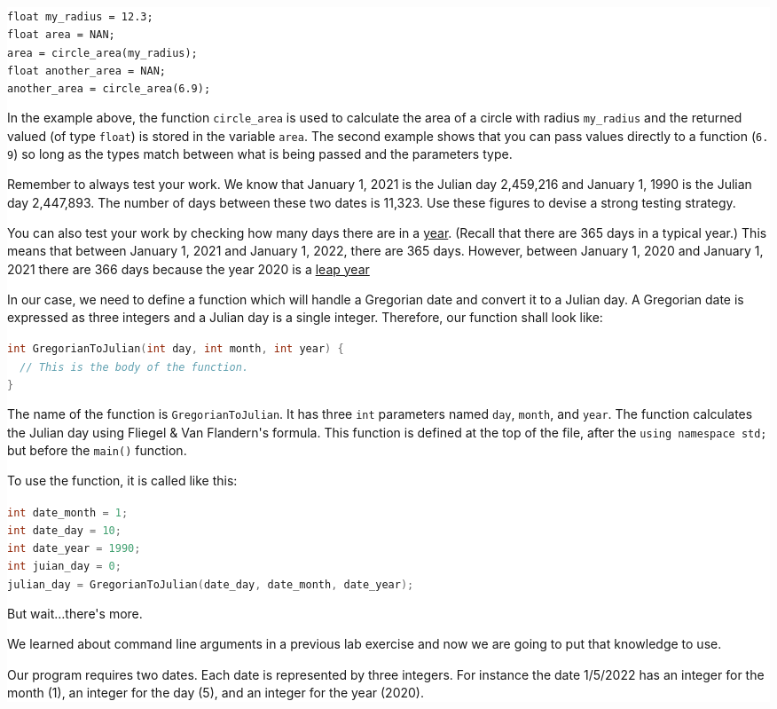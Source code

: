 ```
float my_radius = 12.3;
float area = NAN;
area = circle_area(my_radius);
float another_area = NAN;
another_area = circle_area(6.9);
```

In the example above, the function `circle_area` is used to calculate the area of a circle with radius `my_radius` and the returned valued (of type `float`) is stored in the variable `area`. The second example shows that you can pass values directly to a function (`6.9`) so long as the types match between what is being passed and the parameters type.


Remember to always test your work. We know that January 1, 2021 is the Julian day 2,459,216 and January 1, 1990 is the Julian day 2,447,893. The number of days between these two dates is 11,323. Use these figures to devise a strong testing strategy.

You can also test your work by checking how many days there are in a [year](https://en.wikipedia.org/wiki/Calendar_year). (Recall that there are 365 days in a typical year.) This means that between January 1, 2021 and January 1, 2022, there are 365 days. However, between January 1, 2020 and January 1, 2021 there are 366 days because the year 2020 is a [leap year](https://en.wikipedia.org/wiki/Leap_year.)

In our case, we need to define a function which will handle a Gregorian date and convert it to a Julian day. A Gregorian date is expressed as three integers and a Julian day is a single integer. Therefore, our function shall look like:

```c++
int GregorianToJulian(int day, int month, int year) {
  // This is the body of the function.
}

```

The name of the function is `GregorianToJulian`. It has three `int` parameters named `day`, `month`, and `year`. The function calculates the Julian day using Fliegel & Van Flandern's formula. This function is defined at the top of the file, after the `using namespace std;` but before the `main()` function.

To use the function, it is called like this:
```c++
int date_month = 1;
int date_day = 10;
int date_year = 1990;
int juian_day = 0;
julian_day = GregorianToJulian(date_day, date_month, date_year);
```

But wait…there's more.

We learned about command line arguments in a previous lab exercise and now we are going to put that knowledge to use.

Our program requires two dates. Each date is represented by three integers. For instance the date 1/5/2022 has an integer for the month (1), an integer for the day (5), and an integer for the year (2020).

